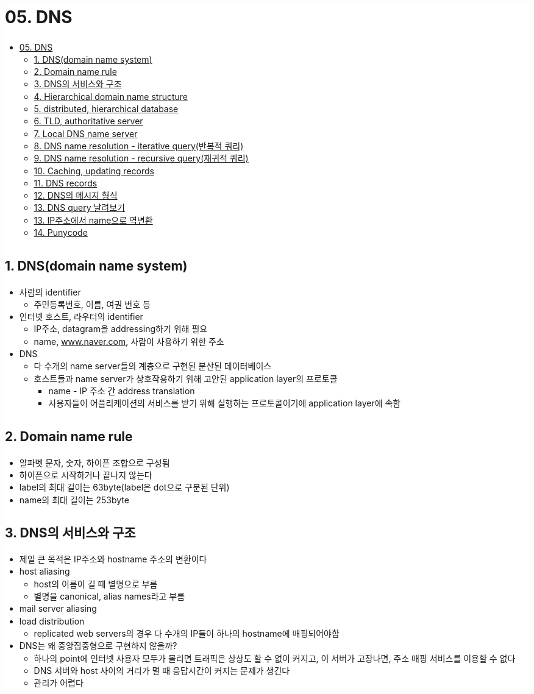 # 05. DNS



- [05. DNS](#05-dns)
  - [1. DNS(domain name system)](#1-dnsdomain-name-system)
  - [2. Domain name rule](#2-domain-name-rule)
  - [3. DNS의 서비스와 구조](#3-dns의-서비스와-구조)
  - [4. Hierarchical domain name structure](#4-hierarchical-domain-name-structure)
  - [5. distributed, hierarchical database](#5-distributed-hierarchical-database)
  - [6. TLD, authoritative server](#6-tld-authoritative-server)
  - [7. Local DNS name server](#7-local-dns-name-server)
  - [8. DNS name resolution - iterative query(반복적 쿼리)](#8-dns-name-resolution---iterative-query반복적-쿼리)
  - [9. DNS name resolution - recursive query(재귀적 쿼리)](#9-dns-name-resolution---recursive-query재귀적-쿼리)
  - [10. Caching, updating records](#10-caching-updating-records)
  - [11. DNS records](#11-dns-records)
  - [12. DNS의 메시지 형식](#12-dns의-메시지-형식)
  - [13. DNS query 날려보기](#13-dns-query-날려보기)
  - [13. IP주소에서 name으로 역변환](#13-ip주소에서-name으로-역변환)
  - [14. Punycode](#14-punycode)






## 1. DNS(domain name system)

- 사람의 identifier
  - 주민등록번호, 이름, 여권 번호 등
- 인터넷 호스트, 라우터의 identifier
  - IP주소, datagram을 addressing하기 위해 필요
  - name, www.naver.com, 사람이 사용하기 위한 주소
- DNS
  - 다 수개의 name server들의 계층으로 구현된 분산된 데이터베이스
  - 호스트들과 name server가 상호작용하기 위해 고안된 application layer의 프로토콜
    - name - IP 주소 간 address translation
    - 사용자들이 어플리케이션의 서비스를 받기 위해 실행하는 프로토콜이기에 application layer에 속함

## 2. Domain name rule

- 알파벳 문자, 숫자, 하이픈 조합으로 구성됨
- 하이픈으로 시작하거나 끝나지 않는다
- label의 최대 길이는 63byte(label은 dot으로 구분된 단위)
- name의 최대 길이는 253byte

## 3. DNS의 서비스와 구조

- 제일 큰 목적은 IP주소와 hostname 주소의 변환이다
- host aliasing
  - host의 이름이 길 때 별명으로 부름
  - 별명을 canonical, alias names라고 부름
- mail server aliasing
- load distribution
  - replicated web servers의 경우 다 수개의 IP들이 하나의 hostname에 매핑되어야함
- DNS는 왜 중앙집중형으로 구현하지 않을까?
  - 하나의 point에 인터넷 사용자 모두가 몰리면 트래픽은 상상도 할 수 없이 커지고, 이 서버가 고장나면, 주소 매핑 서비스를 이용할 수 없다
  - DNS 서버와 host 사이의 거리가 멀 때 응답시간이 커지는 문제가 생긴다
  - 관리가 어렵다
